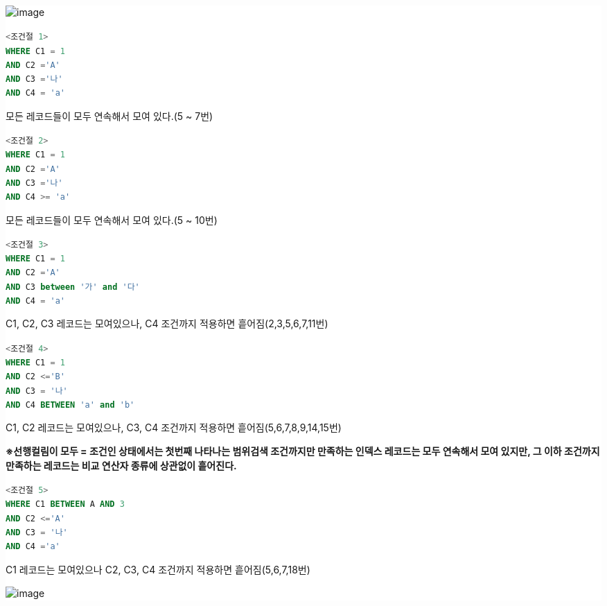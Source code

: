 ![image](https://user-images.githubusercontent.com/56577599/233791266-8f4b94f0-7c26-48df-b735-7fd627d27a09.png)


```sql
<조건절 1>
WHERE C1 = 1
AND C2 ='A'
AND C3 ='나'
AND C4 = 'a'
```

모든 레코드들이 모두 연속해서 모여 있다.(5 ~ 7번)

```sql
<조건절 2>
WHERE C1 = 1
AND C2 ='A'
AND C3 ='나'
AND C4 >= 'a'
```

모든 레코드들이 모두 연속해서 모여 있다.(5 ~ 10번)

```sql
<조건절 3>
WHERE C1 = 1
AND C2 ='A'
AND C3 between '가' and '다'
AND C4 = 'a'
```

C1, C2, C3 레코드는 모여있으나, C4 조건까지 적용하면 흩어짐(2,3,5,6,7,11번)

```sql
<조건절 4>
WHERE C1 = 1
AND C2 <='B'
AND C3 = '나'
AND C4 BETWEEN 'a' and 'b'
```

C1, C2 레코드는 모여있으나, C3, C4 조건까지 적용하면 흩어짐(5,6,7,8,9,14,15번)

**※선행컬림이 모두  = 조건인 상태에서는 첫번째 나타나는 범위검색 조건까지만 만족하는 인덱스 레코드는 모두 연속해서 모여 있지만, 그 이하 조건까지 만족하는 레코드는 비교 연산자 종류에 상관없이 흩어진다.**

```sql
<조건절 5>
WHERE C1 BETWEEN A AND 3
AND C2 <='A'
AND C3 = '나'
AND C4 ='a'
```

C1  레코드는 모여있으나 C2, C3, C4 조건까지 적용하면 흩어짐(5,6,7,18번)

![image](https://user-images.githubusercontent.com/56577599/233791293-03eacea7-3c20-475b-91e5-e313b9510b3e.png)
